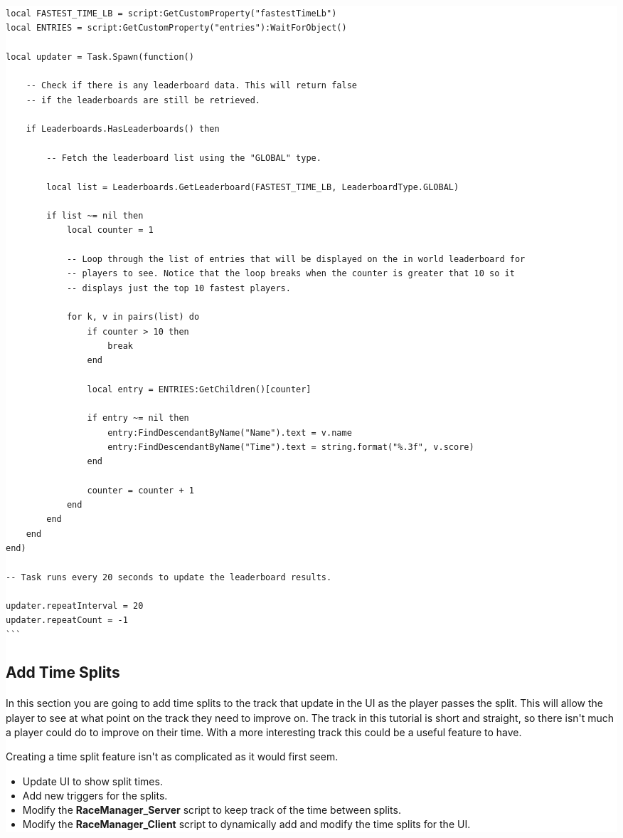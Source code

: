     local FASTEST_TIME_LB = script:GetCustomProperty("fastestTimeLb")
    local ENTRIES = script:GetCustomProperty("entries"):WaitForObject()

    local updater = Task.Spawn(function()

        -- Check if there is any leaderboard data. This will return false
        -- if the leaderboards are still be retrieved.

        if Leaderboards.HasLeaderboards() then

            -- Fetch the leaderboard list using the "GLOBAL" type.

            local list = Leaderboards.GetLeaderboard(FASTEST_TIME_LB, LeaderboardType.GLOBAL)

            if list ~= nil then
                local counter = 1

                -- Loop through the list of entries that will be displayed on the in world leaderboard for
                -- players to see. Notice that the loop breaks when the counter is greater that 10 so it
                -- displays just the top 10 fastest players.

                for k, v in pairs(list) do
                    if counter > 10 then
                        break
                    end

                    local entry = ENTRIES:GetChildren()[counter]

                    if entry ~= nil then
                        entry:FindDescendantByName("Name").text = v.name
                        entry:FindDescendantByName("Time").text = string.format("%.3f", v.score)
                    end

                    counter = counter + 1
                end
            end
        end
    end)

    -- Task runs every 20 seconds to update the leaderboard results.

    updater.repeatInterval = 20
    updater.repeatCount = -1
    ```

## Add Time Splits

In this section you are going to add time splits to the track that update in the UI as the player passes the split. This will allow the player to see at what point on the track they need to improve on. The track in this tutorial is short and straight, so there isn't much a player could do to improve on their time. With a more interesting track this could be a useful feature to have.

Creating a time split feature isn't as complicated as it would first seem.

- Update UI to show split times.
- Add new triggers for the splits.
- Modify the **RaceManager_Server** script to keep track of the time between splits.
- Modify the **RaceManager_Client** script to dynamically add and modify the time splits for the UI.
